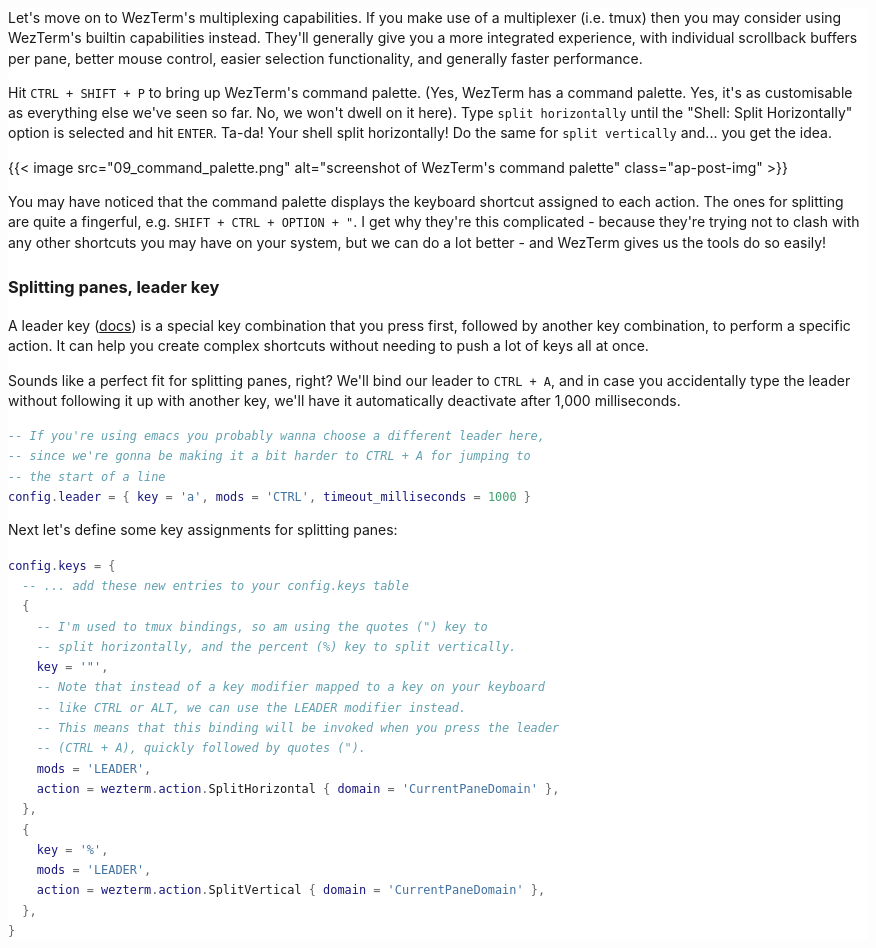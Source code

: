Let's move on to WezTerm's multiplexing capabilities. If you make use of a multiplexer (i.e. tmux) then you may consider using WezTerm's builtin capabilities instead. They'll generally give you a more integrated experience, with individual scrollback buffers per pane, better mouse control, easier selection functionality, and generally faster performance.

Hit `CTRL + SHIFT + P` to bring up WezTerm's command palette. (Yes, WezTerm has a command palette. Yes, it's as customisable as everything else we've seen so far. No, we won't dwell on it here). Type `split horizontally` until the "Shell: Split Horizontally" option is selected and hit `ENTER`. Ta-da! Your shell split horizontally! Do the same for `split vertically` and... you get the idea.

{{< image src="09_command_palette.png" alt="screenshot of WezTerm's command palette" class="ap-post-img" >}}

You may have noticed that the command palette displays the keyboard shortcut assigned to each action. The ones for splitting are quite a fingerful, e.g. `SHIFT + CTRL + OPTION + "`. I get why they're this complicated - because they're trying not to clash with any other shortcuts you may have on your system, but we can do a lot better - and WezTerm gives us the tools do so easily!

### Splitting panes, leader key

A leader key ([docs](https://wezfurlong.org/wezterm/config/keys.html#leader-key)) is a special key combination that you press first, followed by another key combination, to perform a specific action. It can help you create complex shortcuts without needing to push a lot of keys all at once.

Sounds like a perfect fit for splitting panes, right? We'll bind our leader to `CTRL + A`, and in case you accidentally type the leader without following it up with another key, we'll have it automatically deactivate after 1,000 milliseconds.

```lua
-- If you're using emacs you probably wanna choose a different leader here,
-- since we're gonna be making it a bit harder to CTRL + A for jumping to 
-- the start of a line
config.leader = { key = 'a', mods = 'CTRL', timeout_milliseconds = 1000 }
```

Next let's define some key assignments for splitting panes:

```lua
config.keys = {
  -- ... add these new entries to your config.keys table
  {
    -- I'm used to tmux bindings, so am using the quotes (") key to
    -- split horizontally, and the percent (%) key to split vertically.
    key = '"',
    -- Note that instead of a key modifier mapped to a key on your keyboard
    -- like CTRL or ALT, we can use the LEADER modifier instead.
    -- This means that this binding will be invoked when you press the leader
    -- (CTRL + A), quickly followed by quotes (").
    mods = 'LEADER',
    action = wezterm.action.SplitHorizontal { domain = 'CurrentPaneDomain' },
  },
  {
    key = '%',
    mods = 'LEADER',
    action = wezterm.action.SplitVertical { domain = 'CurrentPaneDomain' },
  },
}
```
